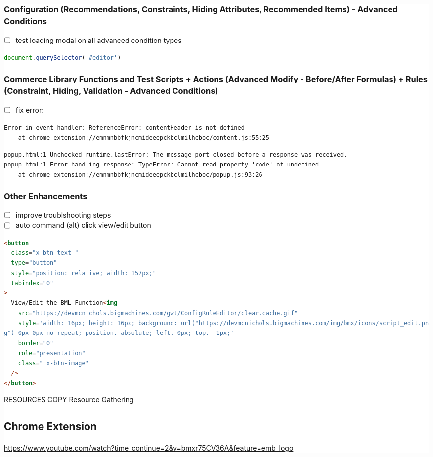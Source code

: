 ### Configuration (Recommendations, Constraints, Hiding Attributes, Recommended Items) - Advanced Conditions

- [ ] test loading modal on all advanced condition types

```js
document.querySelector('#editor')
```

### Commerce Library Functions and Test Scripts + Actions (Advanced Modify - Before/After Formulas) + Rules (Constraint, Hiding, Validation - Advanced Conditions)

- [ ] fix error:

```console
Error in event handler: ReferenceError: contentHeader is not defined
    at chrome-extension://emnmnbbfkjncmideeepckbclmilhcboc/content.js:55:25
```

```console
popup.html:1 Unchecked runtime.lastError: The message port closed before a response was received.
popup.html:1 Error handling response: TypeError: Cannot read property 'code' of undefined
    at chrome-extension://emnmnbbfkjncmideeepckbclmilhcboc/popup.js:93:26
```

### Other Enhancements

- [ ] improve troublshooting steps
- [ ] auto command (alt) click view/edit button

```html
<button
  class="x-btn-text "
  type="button"
  style="position: relative; width: 157px;"
  tabindex="0"
>
  View/Edit the BML Function<img
    src="https://devmcnichols.bigmachines.com/gwt/ConfigRuleEditor/clear.cache.gif"
    style='width: 16px; height: 16px; background: url("https://devmcnichols.bigmachines.com/img/bmx/icons/script_edit.png") 0px 0px no-repeat; position: absolute; left: 0px; top: -1px;'
    border="0"
    role="presentation"
    class=" x-btn-image"
  />
</button>
```

RESOURCES COPY
Resource Gathering

## Chrome Extension

<https://www.youtube.com/watch?time_continue=2&v=bmxr75CV36A&feature=emb_logo>
